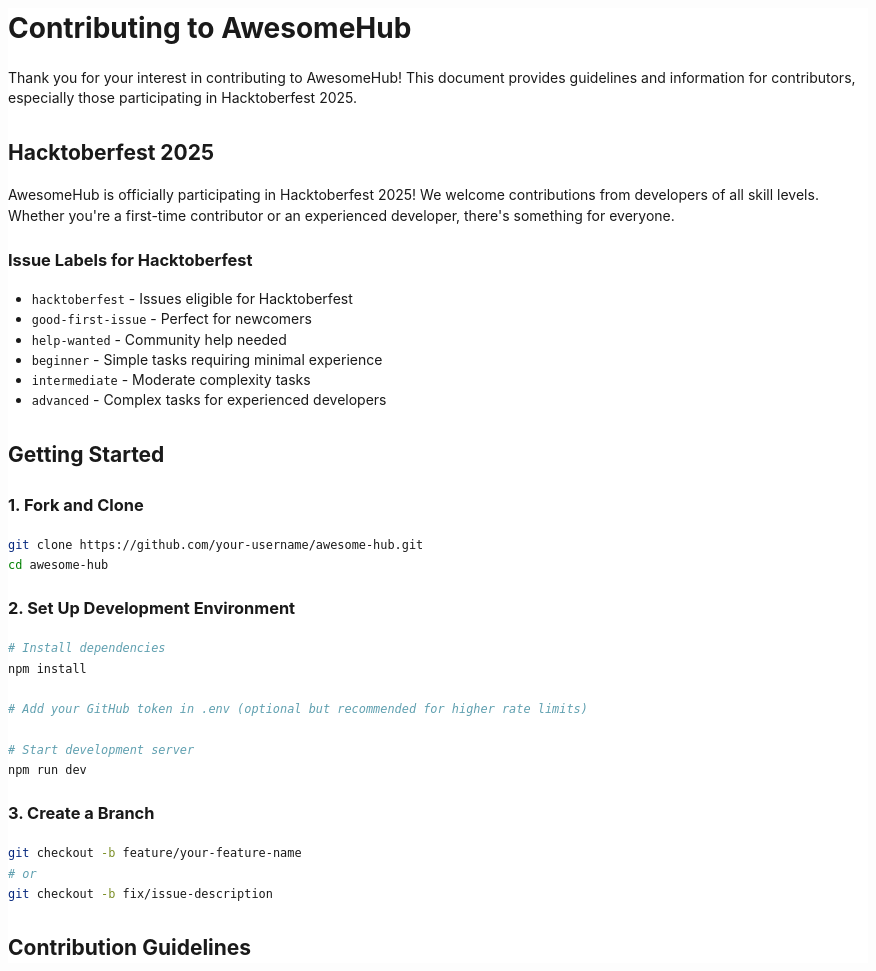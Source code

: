 # Contributing to AwesomeHub

Thank you for your interest in contributing to AwesomeHub! This document provides guidelines and information for contributors, especially those participating in Hacktoberfest 2025.

## Hacktoberfest 2025

AwesomeHub is officially participating in Hacktoberfest 2025! We welcome contributions from developers of all skill levels. Whether you're a first-time contributor or an experienced developer, there's something for everyone.

### Issue Labels for Hacktoberfest

- `hacktoberfest` - Issues eligible for Hacktoberfest
- `good-first-issue` - Perfect for newcomers
- `help-wanted` - Community help needed
- `beginner` - Simple tasks requiring minimal experience
- `intermediate` - Moderate complexity tasks
- `advanced` - Complex tasks for experienced developers

## Getting Started

### 1. Fork and Clone

```bash
git clone https://github.com/your-username/awesome-hub.git
cd awesome-hub
```

### 2. Set Up Development Environment

```bash
# Install dependencies
npm install

# Add your GitHub token in .env (optional but recommended for higher rate limits)

# Start development server
npm run dev
```

### 3. Create a Branch

```bash
git checkout -b feature/your-feature-name
# or
git checkout -b fix/issue-description
```

## Contribution Guidelines
